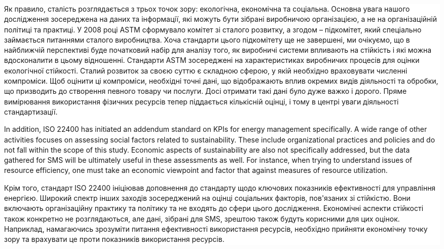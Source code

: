 Як правило, сталість розглядається з трьох точок зору: екологічна, економічна та соціальна. Основна увага нашого дослідження зосереджена на даних та інформації, які можуть бути зібрані виробничою організацією, а не на організаційній політиці та практиці. У 2008 році ASTM сформувало комітет зі сталого розвитку, а згодом – підкомітет, який спеціально займається питаннями сталого виробництва. Хоча стандарти цього підкомітету ще не завершені, ми очікуємо, що в найближчій перспективі буде початковий набір для аналізу того, як виробничі системи впливають на стійкість і які можна вдосконалити в цьому відношенні. Стандарти ASTM зосереджені на характеристиках виробничих процесів для оцінки екологічної стійкості. Сталий розвиток за своєю суттю є складною сферою, у якій необхідно враховувати численні компроміси. Щоб оцінити ці компроміси, необхідні точні дані, що відображають вплив окремих видів діяльності та обробки, що призводить до створення певного товару чи послуги. Досі отримати такі дані було дуже важко і дорого. Пряме вимірювання використання фізичних ресурсів тепер піддається кількісній оцінці, і тому в центрі уваги діяльності стандартизації.

In addition, ISO 22400 has initiated an addendum standard on KPIs for energy management specifically. A wide range of other activities focuses on assessing social factors related to sustainability. These include organizational practices and policies and do not fall within the scope of this study. Economic aspects of sustainability are also not specifically addressed, but the data gathered for SMS will be ultimately useful in these assessments as well. For instance, when trying to understand issues of resource efficiency, one must take an economic viewpoint and factor that against measures of resource utilization.

Крім того, стандарт ISO 22400 ініціював доповнення до стандарту щодо ключових показників ефективності для управління енергією. Широкий спектр інших заходів зосереджений на оцінці соціальних факторів, пов'язаних зі стійкістю. Вони включають організаційну практику та політику та не входять до сфери цього дослідження. Економічні аспекти стійкості також конкретно не розглядаються, але дані, зібрані для SMS, зрештою також будуть корисними для цих оцінок. Наприклад, намагаючись зрозуміти питання ефективності використання ресурсів, необхідно прийняти економічну точку зору та врахувати це проти показників використання ресурсів.